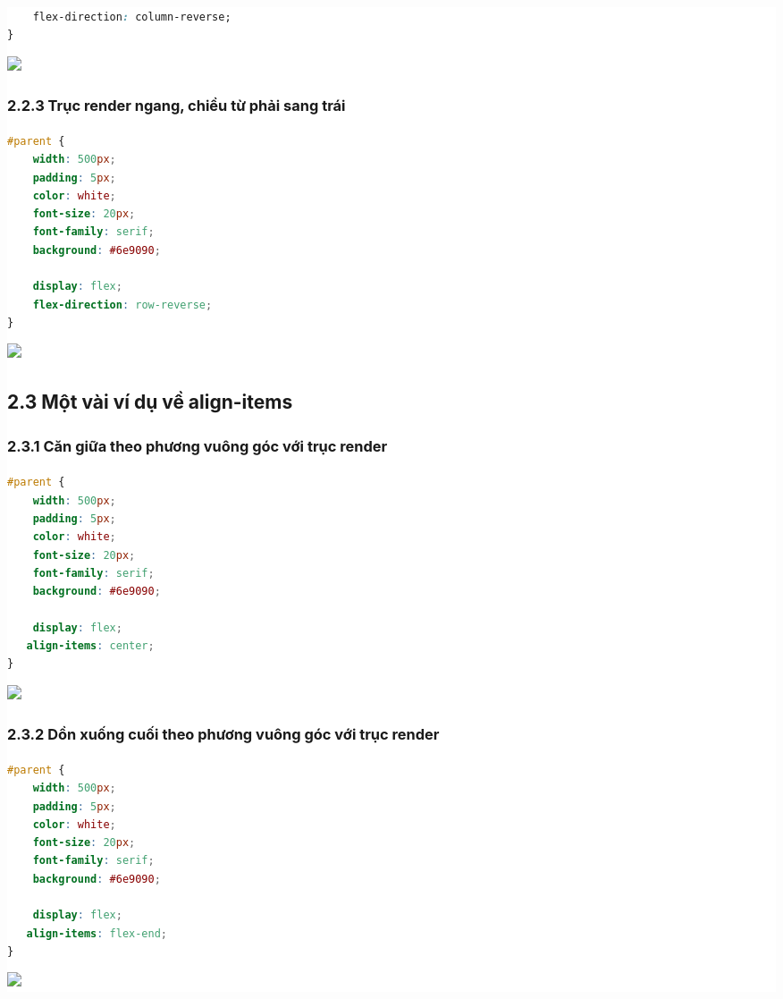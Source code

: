 ```css
    flex-direction: column-reverse;
}
```
![](https://images.viblo.asia/647fc76b-d4be-412b-9eef-6c8d622ceea2.png)
### 2.2.3 Trục render ngang, chiều từ phải sang trái
```css
#parent {
    width: 500px;
    padding: 5px;
    color: white;
    font-size: 20px;
    font-family: serif;
    background: #6e9090;

    display: flex;
    flex-direction: row-reverse;
}
```
![](https://images.viblo.asia/f30f2d05-ce95-4ab4-9a97-24670eebf02d.png)

## 2.3 Một vài ví dụ về  align-items
### 2.3.1 Căn giữa theo phương vuông góc với trục render
```css
#parent {
    width: 500px;
    padding: 5px;
    color: white;
    font-size: 20px;
    font-family: serif;
    background: #6e9090;

    display: flex;
   align-items: center;
}
```
![](https://images.viblo.asia/31dc6c89-63bc-4817-907d-18766f2d3198.png)
### 2.3.2 Dồn xuống cuối theo phương vuông góc với trục render
```css
#parent {
    width: 500px;
    padding: 5px;
    color: white;
    font-size: 20px;
    font-family: serif;
    background: #6e9090;

    display: flex;
   align-items: flex-end;
}
```
![](https://images.viblo.asia/85e6feae-739a-4000-bd03-a2a0b5cfb48b.png)
